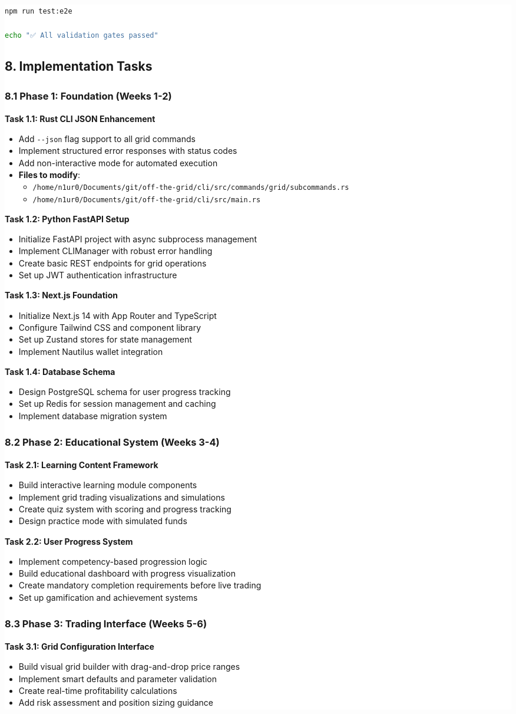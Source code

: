 ```bash
npm run test:e2e

echo "✅ All validation gates passed"
```

## 8. Implementation Tasks

### 8.1 Phase 1: Foundation (Weeks 1-2)

**Task 1.1: Rust CLI JSON Enhancement**
- Add `--json` flag support to all grid commands
- Implement structured error responses with status codes
- Add non-interactive mode for automated execution
- **Files to modify**: 
  - `/home/n1ur0/Documents/git/off-the-grid/cli/src/commands/grid/subcommands.rs`
  - `/home/n1ur0/Documents/git/off-the-grid/cli/src/main.rs`

**Task 1.2: Python FastAPI Setup**
- Initialize FastAPI project with async subprocess management
- Implement CLIManager with robust error handling
- Create basic REST endpoints for grid operations
- Set up JWT authentication infrastructure

**Task 1.3: Next.js Foundation**
- Initialize Next.js 14 with App Router and TypeScript
- Configure Tailwind CSS and component library
- Set up Zustand stores for state management
- Implement Nautilus wallet integration

**Task 1.4: Database Schema**
- Design PostgreSQL schema for user progress tracking
- Set up Redis for session management and caching
- Implement database migration system

### 8.2 Phase 2: Educational System (Weeks 3-4)

**Task 2.1: Learning Content Framework**
- Build interactive learning module components
- Implement grid trading visualizations and simulations
- Create quiz system with scoring and progress tracking
- Design practice mode with simulated funds

**Task 2.2: User Progress System**
- Implement competency-based progression logic
- Build educational dashboard with progress visualization
- Create mandatory completion requirements before live trading
- Set up gamification and achievement systems

### 8.3 Phase 3: Trading Interface (Weeks 5-6)

**Task 3.1: Grid Configuration Interface**
- Build visual grid builder with drag-and-drop price ranges
- Implement smart defaults and parameter validation
- Create real-time profitability calculations
- Add risk assessment and position sizing guidance

